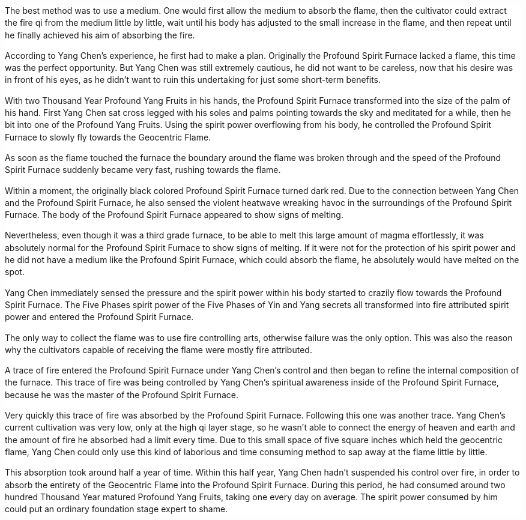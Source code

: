 The best method was to use a medium. One would first allow the medium to absorb the flame, then the cultivator could extract the fire qi from the medium little by little, wait until his body has adjusted to the small increase in the flame, and then repeat until he finally achieved his aim of absorbing the fire.

According to Yang Chen’s experience, he first had to make a plan. Originally the Profound Spirit Furnace lacked a flame, this time was the perfect opportunity. But Yang Chen was still extremely cautious, he did not want to be careless, now that his desire was in front of his eyes, as he didn’t want to ruin this undertaking for just some short-term benefits.

With two Thousand Year Profound Yang Fruits in his hands, the Profound Spirit Furnace transformed into the size of the palm of his hand. First Yang Chen sat cross legged with his soles and palms pointing towards the sky and meditated for a while, then he bit into one of the Profound Yang Fruits. Using the spirit power overflowing from his body, he controlled the Profound Spirit Furnace to slowly fly towards the Geocentric Flame.

As soon as the flame touched the furnace the boundary around the flame was broken through and the speed of the Profound Spirit Furnace suddenly became very fast, rushing towards the flame.

Within a moment, the originally black colored Profound Spirit Furnace turned dark red. Due to the connection between Yang Chen and the Profound Spirit Furnace, he also sensed the violent heatwave wreaking havoc in the surroundings of the Profound Spirit Furnace. The body of the Profound Spirit Furnace appeared to show signs of melting.

Nevertheless, even though it was a third grade furnace, to be able to melt this large amount of magma effortlessly, it was absolutely normal for the Profound Spirit Furnace to show signs of melting. If it were not for the protection of his spirit power and he did not have a medium like the Profound Spirit Furnace, which could absorb the flame, he absolutely would have melted on the spot.

Yang Chen immediately sensed the pressure and the spirit power within his body started to crazily flow towards the Profound Spirit Furnace. The Five Phases spirit power of the Five Phases of Yin and Yang secrets all transformed into fire attributed spirit power and entered the Profound Spirit Furnace.

The only way to collect the flame was to use fire controlling arts, otherwise failure was the only option. This was also the reason why the cultivators capable of receiving the flame were mostly fire attributed.

A trace of fire entered the Profound Spirit Furnace under Yang Chen’s control and then began to refine the internal composition of the furnace. This trace of fire was being controlled by Yang Chen’s spiritual awareness inside of the Profound Spirit Furnace, because he was the master of the Profound Spirit Furnace.

Very quickly this trace of fire was absorbed by the Profound Spirit Furnace. Following this one was another trace. Yang Chen’s current cultivation was very low, only at the high qi layer stage, so he wasn’t able to connect the energy of heaven and earth and the amount of fire he absorbed had a limit every time. Due to this small space of five square inches which held the geocentric flame, Yang Chen could only use this kind of laborious and time consuming method to sap away at the flame little by little.

This absorption took around half a year of time. Within this half year, Yang Chen hadn’t suspended his control over fire, in order to absorb the entirety of the Geocentric Flame into the Profound Spirit Furnace. During this period, he had consumed around two hundred Thousand Year matured Profound Yang Fruits, taking one every day on average. The spirit power consumed by him could put an ordinary foundation stage expert to shame.
